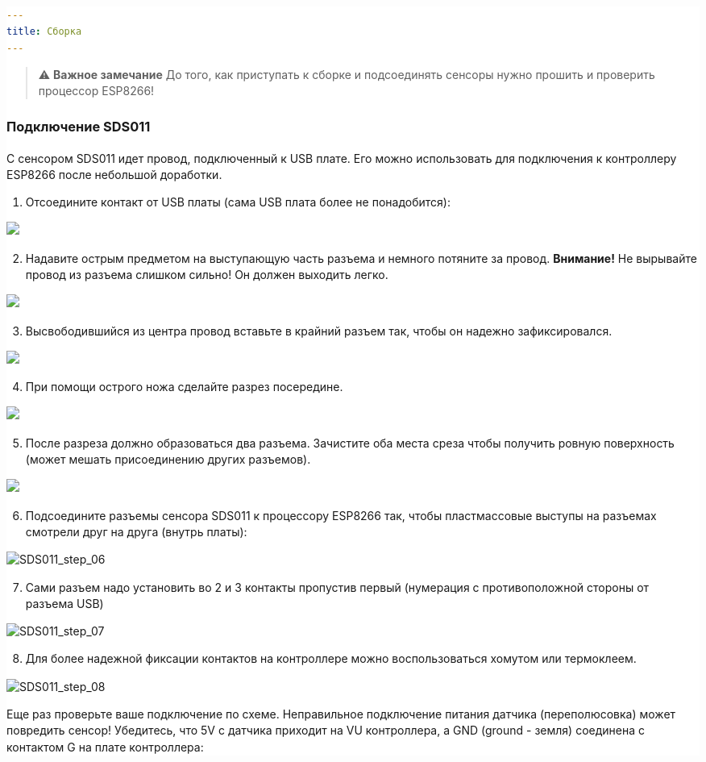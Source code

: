```yaml
---
title: Сборка
---
```


> ⚠️ **Важное замечание**
До того, как приступать к сборке и подсоединять сенсоры нужно прошить и проверить процессор ESP8266!

### Подключение SDS011

С сенсором SDS011 идет провод, подключенный к USB плате. Его можно использовать для подключения к контроллеру ESP8266 после небольшой доработки.

1. Отсоедините контакт от USB платы (сама USB плата более не понадобится):

<img src="../docs/airrohr/sds_01.png"/>

2. Надавите острым предметом на выступающую часть разъема и немного потяните за провод.
   **Внимание!** Не вырывайте провод из разъема слишком сильно! Он должен выходить легко.

<img src="../docs/airrohr/sds_02.png"/>

3. Высвободившийся из центра провод вставьте в крайний разъем так, чтобы он надежно зафиксировался.

<img src="../docs/airrohr/sds_03.png"/>

4. При помощи острого ножа сделайте разрез посередине.

<img src="../docs/airrohr/sds_04.png"/>

5. После разреза должно образоваться два разъема. Зачистите оба места среза чтобы получить ровную поверхность (может мешать присоединению других разъемов).

<img src="../docs/airrohr/sds_05.png"/>

6. Подсоедините разъемы сенсора SDS011 к процессору ESP8266 так, чтобы пластмассовые выступы на разъемах смотрели друг на друга (внутрь платы):

![SDS011_step_06](../docs/airrohr/sds_06.png)

7. Сами разъем надо установить во 2 и 3 контакты пропустив первый (нумерация с противоположной стороны от разъема USB)

![SDS011_step_07](../docs/airrohr/sds_07.png)

8. Для более надежной фиксации контактов на контроллере можно воспользоваться хомутом или термоклеем.

![SDS011_step_08](../docs/airrohr/sds_08.png)

Еще раз проверьте ваше подключение по схеме. Неправильное подключение питания датчика (переполюсовка) может повредить сенсор! Убедитесь, что 5V с датчика приходит на VU контроллера, а GND (ground - земля) соединена с контактом G на плате контроллера:
